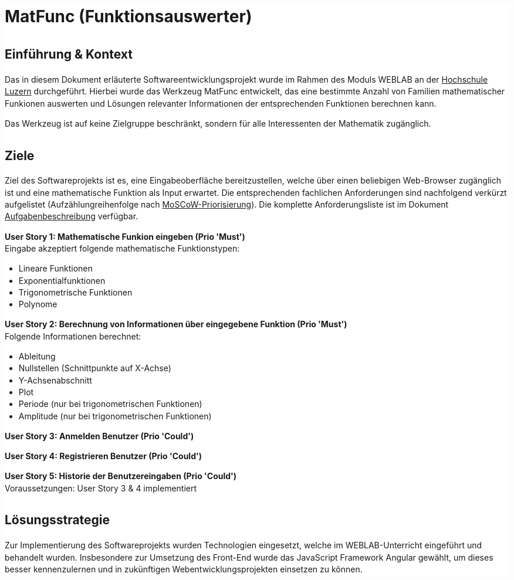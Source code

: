# MatFunc (Funktionsauswerter)

## Einführung & Kontext

Das in diesem Dokument erläuterte Softwareentwicklungsprojekt wurde im Rahmen des Moduls WEBLAB an der [Hochschule Luzern](https://www.hslu.ch/en/) durchgeführt. Hierbei wurde das Werkzeug MatFunc entwickelt, das eine bestimmte Anzahl von
Familien mathematischer Funkionen auswerten und Lösungen relevanter Informationen der entsprechenden Funktionen berechnen kann.

Das Werkzeug ist auf keine Zielgruppe beschränkt, sondern für alle Interessenten der Mathematik zugänglich.


## Ziele

Ziel des Softwareprojekts ist es, eine Eingabeoberfläche bereitzustellen, welche über einen beliebigen Web-Browser zugänglich ist und eine mathematische Funktion als Input erwartet. Die entsprechenden
fachlichen Anforderungen sind nachfolgend verkürzt aufgelistet (Aufzählungreihenfolge nach [MoSCoW-Priorisierung](https://de.wikipedia.org/wiki/MoSCoW-Priorisierung)). Die komplette Anforderungsliste ist im Dokument [Aufgabenbeschreibung](https://github.com/njduke/weblab/blob/main/documentation/Aufgabenbeschreibung_Nikos-Joakimidis.pdf) verfügbar.

**User Story 1: Mathematische Funkion eingeben (Prio 'Must')**<br>
Eingabe akzeptiert folgende mathematische Funktionstypen:
- Lineare Funktionen
- Exponentialfunktionen
- Trigonometrische Funktionen
- Polynome


**User Story 2: Berechnung von Informationen über eingegebene Funktion (Prio 'Must')**<br>
Folgende Informationen berechnet:
- Ableitung
- Nullstellen (Schnittpunkte auf X-Achse)
- Y-Achsenabschnitt
- Plot
- Periode (nur bei trigonometrischen Funktionen)
- Amplitude (nur bei trigonometrischen Funktionen)

**User Story 3: Anmelden Benutzer (Prio 'Could')**

**User Story 4: Registrieren Benutzer (Prio 'Could')**

**User Story 5: Historie der Benutzereingaben (Prio 'Could')**<br>
Voraussetzungen: User Story 3 & 4 implementiert


## Lösungsstrategie

Zur Implementierung des Softwareprojekts wurden Technologien eingesetzt, welche im WEBLAB-Unterricht eingeführt und behandelt wurden. Insbesondere zur Umsetzung des Front-End wurde das JavaScript Framework Angular gewählt, um dieses besser kennenzulernen und in zukünftigen Webentwicklungsprojekten einsetzen zu können.
